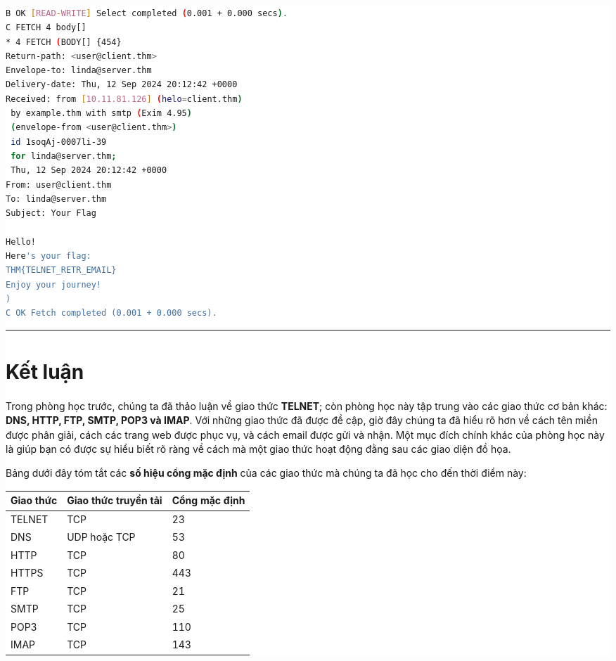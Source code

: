 ```bash
B OK [READ-WRITE] Select completed (0.001 + 0.000 secs).
C FETCH 4 body[]    
* 4 FETCH (BODY[] {454}
Return-path: <user@client.thm>
Envelope-to: linda@server.thm
Delivery-date: Thu, 12 Sep 2024 20:12:42 +0000
Received: from [10.11.81.126] (helo=client.thm)
 by example.thm with smtp (Exim 4.95)
 (envelope-from <user@client.thm>)
 id 1soqAj-0007li-39
 for linda@server.thm;
 Thu, 12 Sep 2024 20:12:42 +0000
From: user@client.thm
To: linda@server.thm
Subject: Your Flag

Hello!
Here's your flag:
THM{TELNET_RETR_EMAIL}
Enjoy your journey!
)
C OK Fetch completed (0.001 + 0.000 secs).
```


---

# Kết luận

Trong phòng học trước, chúng ta đã thảo luận về giao thức **TELNET**; còn phòng học này tập trung vào các giao thức cơ bản khác: **DNS, HTTP, FTP, SMTP, POP3 và IMAP**. Với những giao thức đã được đề cập, giờ đây chúng ta đã hiểu rõ hơn về cách tên miền được phân giải, cách các trang web được phục vụ, và cách email được gửi và nhận. Một mục đích chính khác của phòng học này là giúp bạn có được sự hiểu biết rõ ràng về cách mà một giao thức hoạt động đằng sau các giao diện đồ họa.

Bảng dưới đây tóm tắt các **số hiệu cổng mặc định** của các giao thức mà chúng ta đã học cho đến thời điểm này:

| Giao thức | Giao thức truyền tải | Cổng mặc định |
| --------- | -------------------- | ------------- |
| TELNET    | TCP                  | 23            |
| DNS       | UDP hoặc TCP         | 53            |
| HTTP      | TCP                  | 80            |
| HTTPS     | TCP                  | 443           |
| FTP       | TCP                  | 21            |
| SMTP      | TCP                  | 25            |
| POP3      | TCP                  | 110           |
| IMAP      | TCP                  | 143           |
